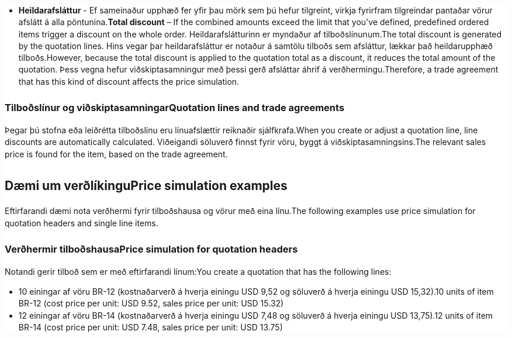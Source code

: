 -   <span data-ttu-id="0ff98-145">**Heildarafsláttur** - Ef sameinaður upphæð fer yfir þau mörk sem þú hefur tilgreint, virkja fyrirfram tilgreindar pantaðar vörur afslátt á alla pöntunina.</span><span class="sxs-lookup"><span data-stu-id="0ff98-145">**Total discount** – If the combined amounts exceed the limit that you've defined, predefined ordered items trigger a discount on the whole order.</span></span> <span data-ttu-id="0ff98-146">Heildarafslátturinn er myndaður af tilboðslínunum.</span><span class="sxs-lookup"><span data-stu-id="0ff98-146">The total discount is generated by the quotation lines.</span></span> <span data-ttu-id="0ff98-147">Hins vegar þar heildarafsláttur er notaður á samtölu tilboðs sem afsláttur, lækkar það heildarupphæð tilboðs.</span><span class="sxs-lookup"><span data-stu-id="0ff98-147">However, because the total discount is applied to the quotation total as a discount, it reduces the total amount of the quotation.</span></span> <span data-ttu-id="0ff98-148">Þess vegna hefur viðskiptasamningur með þessi gerð afsláttar áhrif á verðhermingu.</span><span class="sxs-lookup"><span data-stu-id="0ff98-148">Therefore, a trade agreement that has this kind of discount affects the price simulation.</span></span>

### <a name="quotation-lines-and-trade-agreements"></a><span data-ttu-id="0ff98-149">Tilboðslínur og viðskiptasamningar</span><span class="sxs-lookup"><span data-stu-id="0ff98-149">Quotation lines and trade agreements</span></span>

<span data-ttu-id="0ff98-150">Þegar þú stofna eða leiðrétta tilboðslínu eru línuafslættir reiknaðir sjálfkrafa.</span><span class="sxs-lookup"><span data-stu-id="0ff98-150">When you create or adjust a quotation line, line discounts are automatically calculated.</span></span> <span data-ttu-id="0ff98-151">Viðeigandi söluverð finnst fyrir vöru, byggt á viðskiptasamningsins.</span><span class="sxs-lookup"><span data-stu-id="0ff98-151">The relevant sales price is found for the item, based on the trade agreement.</span></span>

## <a name="price-simulation-examples"></a><span data-ttu-id="0ff98-152">Dæmi um verðlíkingu</span><span class="sxs-lookup"><span data-stu-id="0ff98-152">Price simulation examples</span></span>
<span data-ttu-id="0ff98-153">Eftirfarandi dæmi nota verðhermi fyrir tilboðshausa og vörur með eina línu.</span><span class="sxs-lookup"><span data-stu-id="0ff98-153">The following examples use price simulation for quotation headers and single line items.</span></span>

### <a name="price-simulation-for-quotation-headers"></a><span data-ttu-id="0ff98-154">Verðhermir tilboðshausa</span><span class="sxs-lookup"><span data-stu-id="0ff98-154">Price simulation for quotation headers</span></span>

<span data-ttu-id="0ff98-155">Notandi gerir tilboð sem er með eftirfarandi línum:</span><span class="sxs-lookup"><span data-stu-id="0ff98-155">You create a quotation that has the following lines:</span></span>

-   <span data-ttu-id="0ff98-156">10 einingar af vöru BR-12 (kostnaðarverð á hverja einingu USD 9,52 og söluverð á hverja einingu USD 15,32).</span><span class="sxs-lookup"><span data-stu-id="0ff98-156">10 units of item BR-12 (cost price per unit: USD 9.52, sales price per unit: USD 15.32)</span></span>
-   <span data-ttu-id="0ff98-157">12 einingar af vöru BR-14 (kostnaðarverð á hverja einingu USD 7,48 og söluverð á hverja einingu USD 13,75).</span><span class="sxs-lookup"><span data-stu-id="0ff98-157">12 units of item BR-14 (cost price per unit: USD 7.48, sales price per unit: USD 13.75)</span></span>
